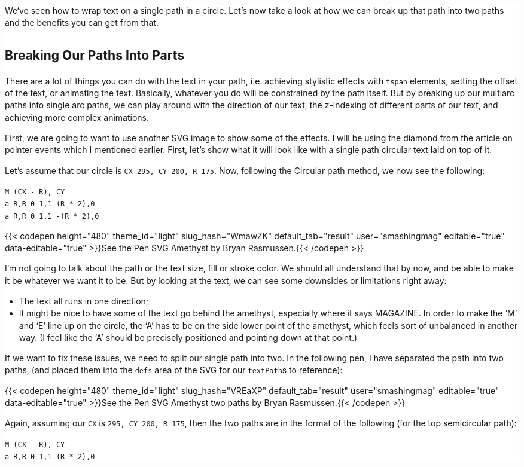 </table>

We‘ve seen how to wrap text on a single path in a circle. Let’s now take a look at how we can break up that path into two paths and the benefits you can get from that.

## Breaking Our Paths Into Parts

There are a lot of things you can do with the text in your path, i.e. achieving stylistic effects with `tspan` elements, setting the offset of the text, or animating the text. Basically, whatever you do will be constrained by the path itself. But by breaking up our multiarc paths into single arc paths, we can play around with the direction of our text, the z-indexing of different parts of our text, and achieving more complex animations. 

First, we are going to want to use another SVG image to show some of the effects. I will be using the diamond from the [article on pointer events](https://www.smashingmagazine.com/2018/05/svg-interaction-pointer-events-property/) which I mentioned earlier. First, let’s show what it will look like with a single path circular text laid on top of it.

Let’s assume that our circle is `CX 295, CY 200, R 175`. Now, following the Circular path method, we now see the following:

<pre><code class="language-css">M (CX - R), CY
a R,R 0 1,1 (R &#42; 2),0
a R,R 0 1,1 -(R &#42; 2),0
</code></pre>

{{< codepen height="480" theme_id="light" slug_hash="WmawZK" default_tab="result" user="smashingmag" editable="true" data-editable="true" >}}See the Pen <a href="https://codepen.io/smashingmag/pen/WmawZK/">SVG Amethyst</a> by <a href="https://codepen.io/bryanrasmussen">Bryan Rasmussen</a>.{{< /codepen >}}

I’m not going to talk about the path or the text size, fill or stroke color. We should all understand that by now, and be able to make it be whatever we want it to be. But by looking at the text, we can see some downsides or limitations right away:

- The text all runs in one direction;
- It might be nice to have some of the text go behind the amethyst, especially where it says MAGAZINE. In order to make the ‘M’ and ‘E’ line up on the circle, the ‘A’ has to be on the side lower point of the amethyst, which feels sort of unbalanced in another way. (I feel like the ‘A’ should be precisely positioned and pointing down at that point.)

If we want to fix these issues, we need to split our single path into two. In the following pen, I have separated the path into two paths, (and placed them into the `defs` area of the SVG for our `textPath`s to reference):

{{< codepen height="480" theme_id="light" slug_hash="VREaXP" default_tab="result" user="smashingmag" editable="true" data-editable="true" >}}See the Pen <a href="https://codepen.io/smashingmag/pen/VREaXP/">SVG Amethyst two paths</a> by <a href="https://codepen.io/Yakudoo">Bryan Rasmussen</a>.{{< /codepen >}}

Again, assuming our `CX` is `295, CY 200, R 175`, then the two paths are in the format of the following (for the top semicircular path):

<pre><code class="language-css">M (CX - R), CY
a R,R 0 1,1 (R &#42; 2),0
</code></pre>
